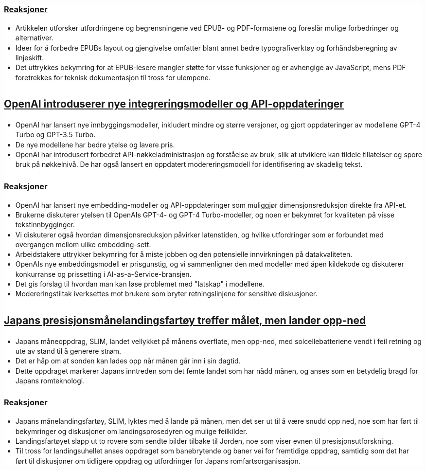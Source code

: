 ### [Reaksjoner](https://news.ycombinator.com/item?id=39138042)

- Artikkelen utforsker utfordringene og begrensningene ved EPUB- og PDF-formatene og foreslår mulige forbedringer og alternativer.
- Ideer for å forbedre EPUBs layout og gjengivelse omfatter blant annet bedre typografiverktøy og forhåndsberegning av linjeskift.
- Det uttrykkes bekymring for at EPUB-lesere mangler støtte for visse funksjoner og er avhengige av JavaScript, mens PDF foretrekkes for teknisk dokumentasjon til tross for ulempene.

## [OpenAI introduserer nye integreringsmodeller og API-oppdateringer](https://openai.com/blog/new-embedding-models-and-api-updates)

- OpenAI har lansert nye innbyggingsmodeller, inkludert mindre og større versjoner, og gjort oppdateringer av modellene GPT-4 Turbo og GPT-3.5 Turbo.
- De nye modellene har bedre ytelse og lavere pris.
- OpenAI har introdusert forbedret API-nøkkeladministrasjon og forståelse av bruk, slik at utviklere kan tildele tillatelser og spore bruk på nøkkelnivå. De har også lansert en oppdatert modereringsmodell for identifisering av skadelig tekst.

### [Reaksjoner](https://news.ycombinator.com/item?id=39132901)

- OpenAI har lansert nye embedding-modeller og API-oppdateringer som muliggjør dimensjonsreduksjon direkte fra API-et.
- Brukerne diskuterer ytelsen til OpenAIs GPT-4- og GPT-4 Turbo-modeller, og noen er bekymret for kvaliteten på visse tekstinnbygginger.
- Vi diskuterer også hvordan dimensjonsreduksjon påvirker latenstiden, og hvilke utfordringer som er forbundet med overgangen mellom ulike embedding-sett.
- Arbeidstakere uttrykker bekymring for å miste jobben og den potensielle innvirkningen på datakvaliteten.
- OpenAIs nye embeddingsmodell er prisgunstig, og vi sammenligner den med modeller med åpen kildekode og diskuterer konkurranse og prissetting i AI-as-a-Service-bransjen.
- Det gis forslag til hvordan man kan løse problemet med "latskap" i modellene.
- Modereringstiltak iverksettes mot brukere som bryter retningslinjene for sensitive diskusjoner.

## [Japans presisjonsmånelandingsfartøy treffer målet, men lander opp-ned](https://phys.org/news/2024-01-japan-craft-successful-pin-moon.html)

- Japans måneoppdrag, SLIM, landet vellykket på månens overflate, men opp-ned, med solcellebatteriene vendt i feil retning og ute av stand til å generere strøm.
- Det er håp om at sonden kan lades opp når månen går inn i sin dagtid.
- Dette oppdraget markerer Japans inntreden som det femte landet som har nådd månen, og anses som en betydelig bragd for Japans romteknologi.

### [Reaksjoner](https://news.ycombinator.com/item?id=39128977)

- Japans månelandingsfartøy, SLIM, lyktes med å lande på månen, men det ser ut til å være snudd opp ned, noe som har ført til bekymringer og diskusjoner om landingsprosedyren og mulige feilkilder.
- Landingsfartøyet slapp ut to rovere som sendte bilder tilbake til Jorden, noe som viser evnen til presisjonsutforskning.
- Til tross for landingsuhellet anses oppdraget som banebrytende og baner vei for fremtidige oppdrag, samtidig som det har ført til diskusjoner om tidligere oppdrag og utfordringer for Japans romfartsorganisasjon.
